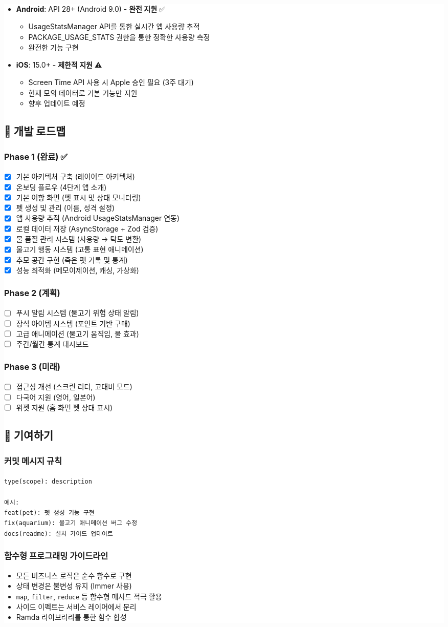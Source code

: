 - **Android**: API 28+ (Android 9.0) - **완전 지원** ✅
  - UsageStatsManager API를 통한 실시간 앱 사용량 추적
  - PACKAGE_USAGE_STATS 권한을 통한 정확한 사용량 측정
  - 완전한 기능 구현

- **iOS**: 15.0+ - **제한적 지원** ⚠️
  - Screen Time API 사용 시 Apple 승인 필요 (3주 대기)
  - 현재 모의 데이터로 기본 기능만 지원
  - 향후 업데이트 예정

## 🚧 개발 로드맵

### Phase 1 (완료) ✅
- [x] 기본 아키텍처 구축 (레이어드 아키텍처)
- [x] 온보딩 플로우 (4단계 앱 소개)
- [x] 기본 어항 화면 (펫 표시 및 상태 모니터링)
- [x] 펫 생성 및 관리 (이름, 성격 설정)
- [x] 앱 사용량 추적 (Android UsageStatsManager 연동)
- [x] 로컬 데이터 저장 (AsyncStorage + Zod 검증)
- [x] 물 품질 관리 시스템 (사용량 → 탁도 변환)
- [x] 물고기 행동 시스템 (고통 표현 애니메이션)
- [x] 추모 공간 구현 (죽은 펫 기록 및 통계)
- [x] 성능 최적화 (메모이제이션, 캐싱, 가상화)

### Phase 2 (계획)
- [ ] 푸시 알림 시스템 (물고기 위험 상태 알림)
- [ ] 장식 아이템 시스템 (포인트 기반 구매)
- [ ] 고급 애니메이션 (물고기 움직임, 물 효과)
- [ ] 주간/월간 통계 대시보드

### Phase 3 (미래)
- [ ] 접근성 개선 (스크린 리더, 고대비 모드)
- [ ] 다국어 지원 (영어, 일본어)
- [ ] 위젯 지원 (홈 화면 펫 상태 표시)

## 🤝 기여하기

### 커밋 메시지 규칙
```
type(scope): description

예시:
feat(pet): 펫 생성 기능 구현
fix(aquarium): 물고기 애니메이션 버그 수정
docs(readme): 설치 가이드 업데이트
```

### 함수형 프로그래밍 가이드라인
- 모든 비즈니스 로직은 순수 함수로 구현
- 상태 변경은 불변성 유지 (Immer 사용)
- `map`, `filter`, `reduce` 등 함수형 메서드 적극 활용
- 사이드 이펙트는 서비스 레이어에서 분리
- Ramda 라이브러리를 통한 함수 합성
